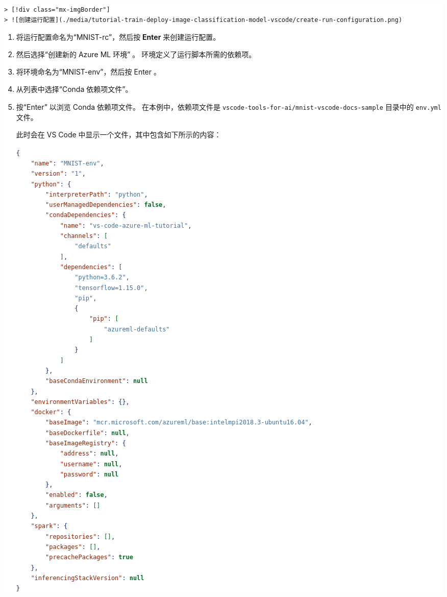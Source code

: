     > [!div class="mx-imgBorder"]
    > ![创建运行配置](./media/tutorial-train-deploy-image-classification-model-vscode/create-run-configuration.png)

1. 将运行配置命名为“MNIST-rc”，然后按 **Enter** 来创建运行配置。
1. 然后选择“创建新的 Azure ML 环境”  。 环境定义了运行脚本所需的依赖项。
1. 将环境命名为“MNIST-env”，然后按 Enter  。
1. 从列表中选择“Conda 依赖项文件”。 
1. 按“Enter”  以浏览 Conda 依赖项文件。 在本例中，依赖项文件是 `vscode-tools-for-ai/mnist-vscode-docs-sample` 目录中的 `env.yml` 文件。

    此时会在 VS Code 中显示一个文件，其中包含如下所示的内容：

    ```json
    {
        "name": "MNIST-env",
        "version": "1",
        "python": {
            "interpreterPath": "python",
            "userManagedDependencies": false,
            "condaDependencies": {
                "name": "vs-code-azure-ml-tutorial",
                "channels": [
                    "defaults"
                ],
                "dependencies": [
                    "python=3.6.2",
                    "tensorflow=1.15.0",
                    "pip",
                    {
                        "pip": [
                            "azureml-defaults"
                        ]
                    }
                ]
            },
            "baseCondaEnvironment": null
        },
        "environmentVariables": {},
        "docker": {
            "baseImage": "mcr.microsoft.com/azureml/base:intelmpi2018.3-ubuntu16.04",
            "baseDockerfile": null,
            "baseImageRegistry": {
                "address": null,
                "username": null,
                "password": null
            },
            "enabled": false,
            "arguments": []
        },
        "spark": {
            "repositories": [],
            "packages": [],
            "precachePackages": true
        },
        "inferencingStackVersion": null
    }
    ```
